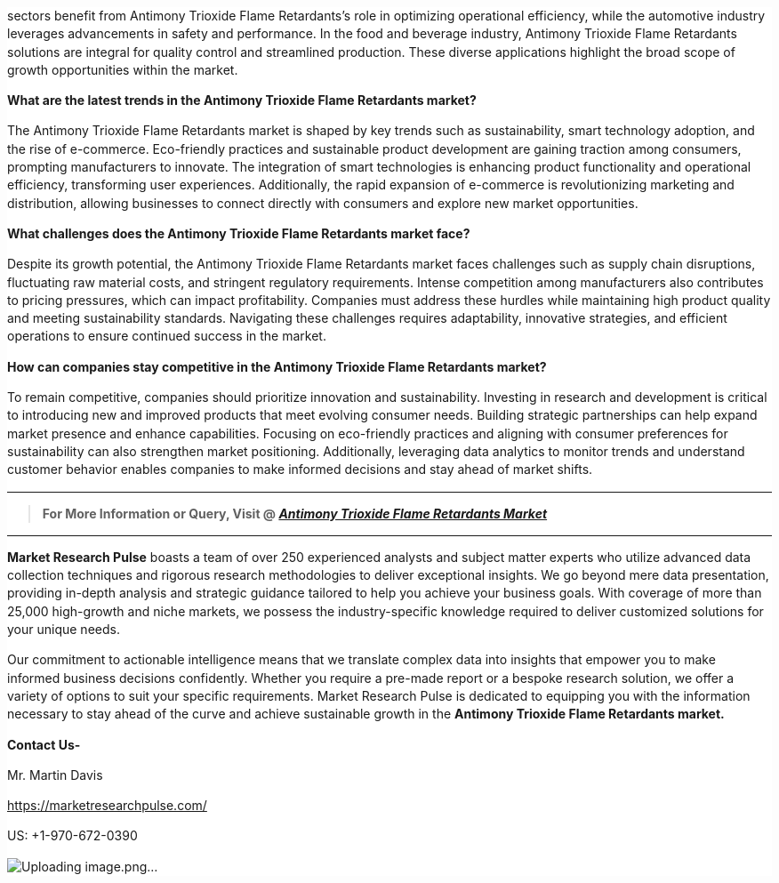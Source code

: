 sectors benefit from Antimony Trioxide Flame Retardants&rsquo;s role in optimizing operational efficiency, while the automotive industry leverages advancements in safety and performance. In the food and beverage industry, Antimony Trioxide Flame Retardants solutions are integral for quality control and streamlined production. These diverse applications highlight the broad scope of growth opportunities within the market.</p><p><strong>What are the latest trends in the Antimony Trioxide Flame Retardants market?</strong></p><p>The Antimony Trioxide Flame Retardants market is shaped by key trends such as sustainability, smart technology adoption, and the rise of e-commerce. Eco-friendly practices and sustainable product development are gaining traction among consumers, prompting manufacturers to innovate. The integration of smart technologies is enhancing product functionality and operational efficiency, transforming user experiences. Additionally, the rapid expansion of e-commerce is revolutionizing marketing and distribution, allowing businesses to connect directly with consumers and explore new market opportunities.</p><p><strong>What challenges does the Antimony Trioxide Flame Retardants market face?</strong></p><p>Despite its growth potential, the Antimony Trioxide Flame Retardants market faces challenges such as supply chain disruptions, fluctuating raw material costs, and stringent regulatory requirements. Intense competition among manufacturers also contributes to pricing pressures, which can impact profitability. Companies must address these hurdles while maintaining high product quality and meeting sustainability standards. Navigating these challenges requires adaptability, innovative strategies, and efficient operations to ensure continued success in the market.</p><p><strong>How can companies stay competitive in the Antimony Trioxide Flame Retardants market?</strong></p><p>To remain competitive, companies should prioritize innovation and sustainability. Investing in research and development is critical to introducing new and improved products that meet evolving consumer needs. Building strategic partnerships can help expand market presence and enhance capabilities. Focusing on eco-friendly practices and aligning with consumer preferences for sustainability can also strengthen market positioning. Additionally, leveraging data analytics to monitor trends and understand customer behavior enables companies to make informed decisions and stay ahead of market shifts.</p><hr /><blockquote><p><strong>For More Information or Query, Visit @&nbsp;<em><a href="https://marketresearchpulse.com/report/105773/antimony-trioxide-flame-retardants-market?utm_source=Linkedin&utm_medium=027">Antimony Trioxide Flame Retardants Market</a></em></strong></p></blockquote><hr /><p><strong>Market Research Pulse</strong> boasts a team of over 250 experienced analysts and subject matter experts who utilize advanced data collection techniques and rigorous research methodologies to deliver exceptional insights. We go beyond mere data presentation, providing in-depth analysis and strategic guidance tailored to help you achieve your business goals. With coverage of more than 25,000 high-growth and niche markets, we possess the industry-specific knowledge required to deliver customized solutions for your unique needs.</p><p>Our commitment to actionable intelligence means that we translate complex data into insights that empower you to make informed business decisions confidently. Whether you require a pre-made report or a bespoke research solution, we offer a variety of options to suit your specific requirements. Market Research Pulse is dedicated to equipping you with the information necessary to stay ahead of the curve and achieve sustainable growth in the <strong>Antimony Trioxide Flame Retardants market.</strong></p><p><strong>Contact Us-</strong></p><p>Mr. Martin Davis</p><p>https://marketresearchpulse.com/</p><p>US: +1-970-672-0390</p>
![Uploading image.png…]()
